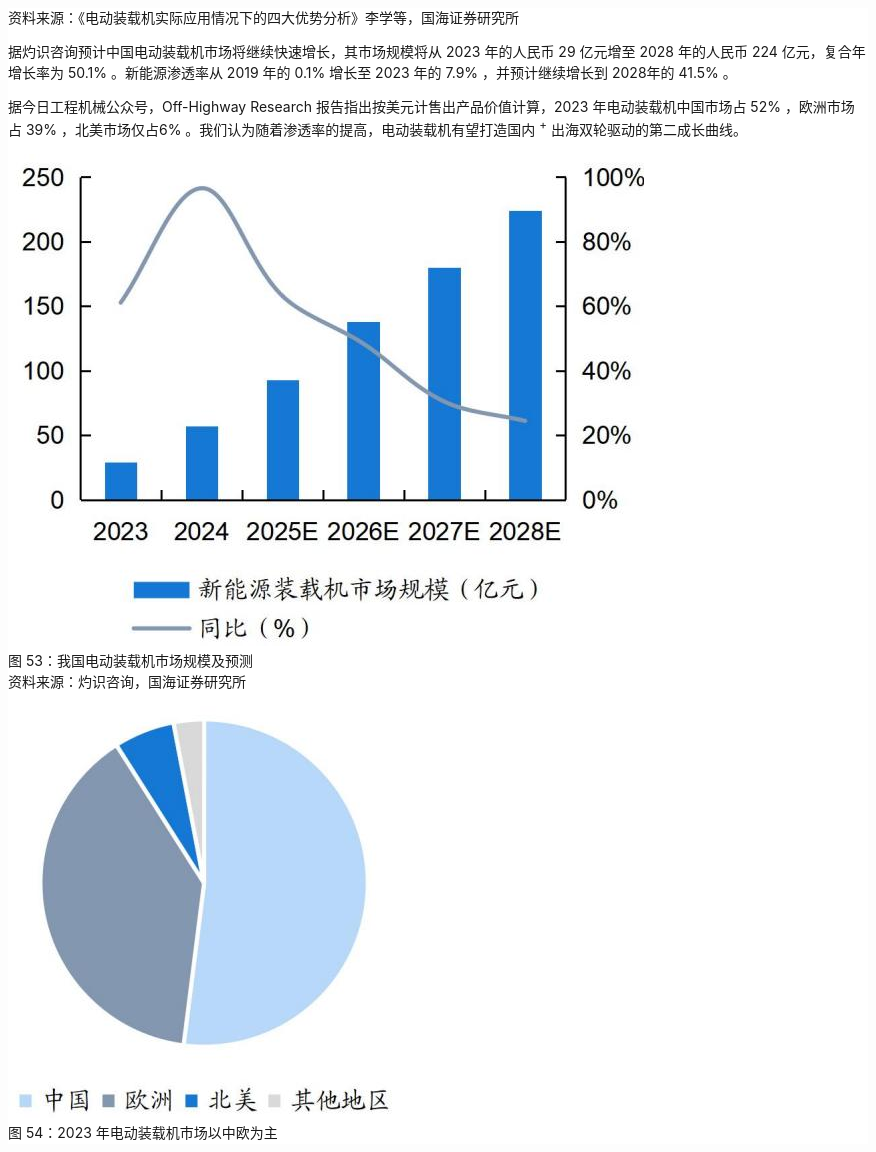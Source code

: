 资料来源：《电动装载机实际应用情况下的四大优势分析》李学等，国海证券研究所

据灼识咨询预计中国电动装载机市场将继续快速增长，其市场规模将从 2023 年的人民币 29 亿元增至 2028 年的人民币 224 亿元，复合年增长率为 $5 0 . 1 \%$ 。新能源渗透率从 2019 年的 $0 . 1 \%$ 增长至 2023 年的 $7 . 9 \%$ ，并预计继续增长到 2028年的 $4 1 . 5 \%$ 。

据今日工程机械公众号，Off-Highway Research 报告指出按美元计售出产品价值计算，2023 年电动装载机中国市场占 $52 \%$ ，欧洲市场占 $3 9 \%$ ，北美市场仅占$6 \%$ 。我们认为随着渗透率的提高，电动装载机有望打造国内 $^ { + }$ 出海双轮驱动的第二成长曲线。

![](images/28c2fa0abdb4472db80fd7a49016953baaa961931bf37b46b340c6b1aa5de5f2.jpg)  
图 53：我国电动装载机市场规模及预测  
资料来源：灼识咨询，国海证券研究所

![](images/efc7cb08b34c412eff3399f5ac126d3f81787808dc0906b35d2bcb9a537be4d3.jpg)  
图 54：2023 年电动装载机市场以中欧为主

